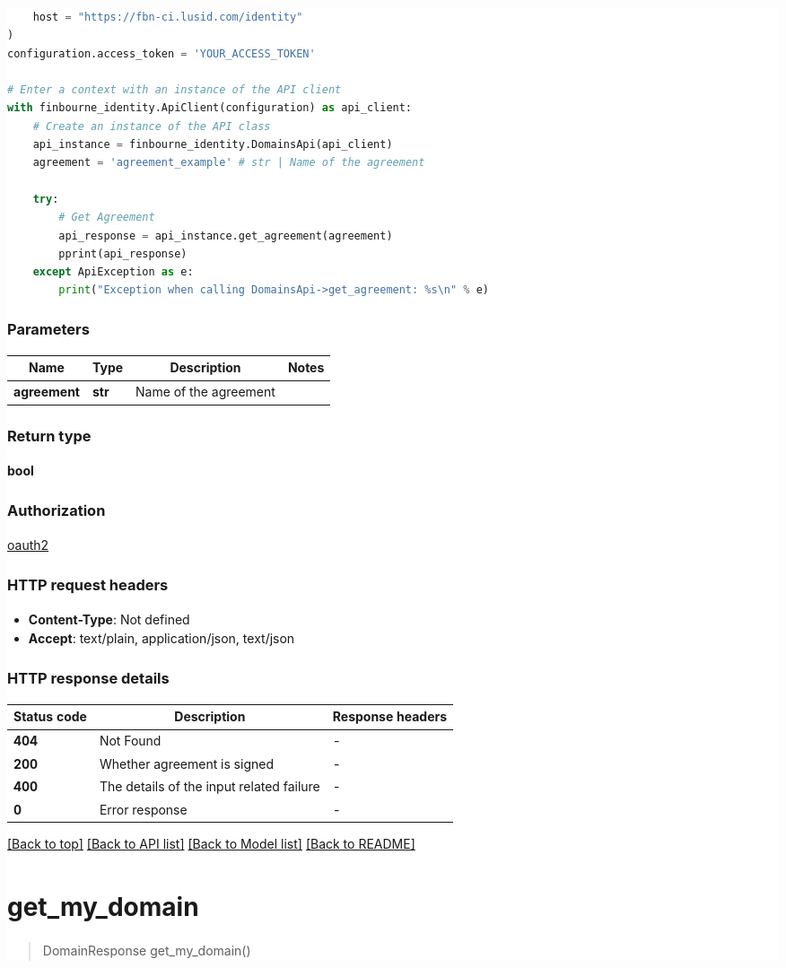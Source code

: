 ```python
    host = "https://fbn-ci.lusid.com/identity"
)
configuration.access_token = 'YOUR_ACCESS_TOKEN'

# Enter a context with an instance of the API client
with finbourne_identity.ApiClient(configuration) as api_client:
    # Create an instance of the API class
    api_instance = finbourne_identity.DomainsApi(api_client)
    agreement = 'agreement_example' # str | Name of the agreement

    try:
        # Get Agreement
        api_response = api_instance.get_agreement(agreement)
        pprint(api_response)
    except ApiException as e:
        print("Exception when calling DomainsApi->get_agreement: %s\n" % e)
```

### Parameters

Name | Type | Description  | Notes
------------- | ------------- | ------------- | -------------
 **agreement** | **str**| Name of the agreement | 

### Return type

**bool**

### Authorization

[oauth2](../README.md#oauth2)

### HTTP request headers

 - **Content-Type**: Not defined
 - **Accept**: text/plain, application/json, text/json

### HTTP response details
| Status code | Description | Response headers |
|-------------|-------------|------------------|
**404** | Not Found |  -  |
**200** | Whether agreement is signed |  -  |
**400** | The details of the input related failure |  -  |
**0** | Error response |  -  |

[[Back to top]](#) [[Back to API list]](../README.md#documentation-for-api-endpoints) [[Back to Model list]](../README.md#documentation-for-models) [[Back to README]](../README.md)

# **get_my_domain**
> DomainResponse get_my_domain()
